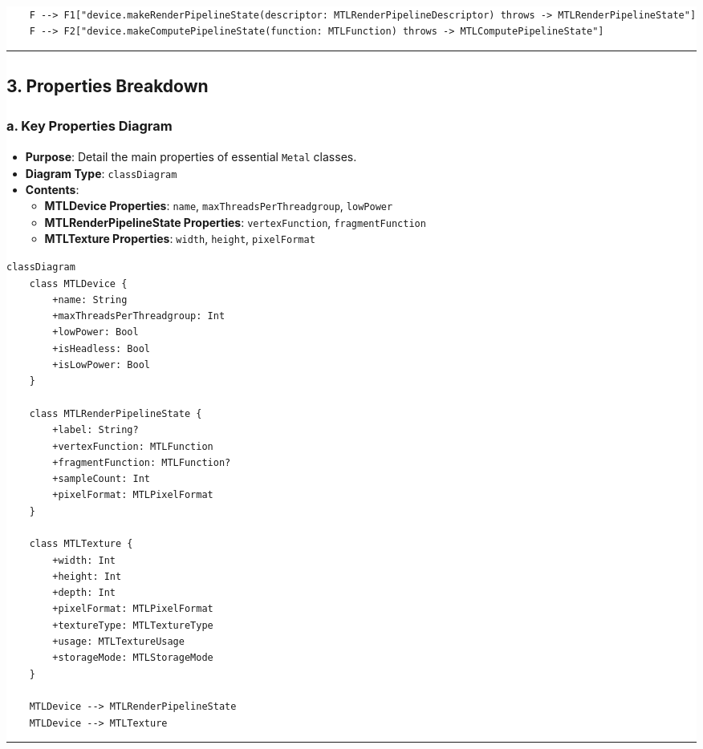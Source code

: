 ```mermaid
    F --> F1["device.makeRenderPipelineState(descriptor: MTLRenderPipelineDescriptor) throws -> MTLRenderPipelineState"]
    F --> F2["device.makeComputePipelineState(function: MTLFunction) throws -> MTLComputePipelineState"]
```

---

## **3. Properties Breakdown**

### **a. Key Properties Diagram**
- **Purpose**: Detail the main properties of essential `Metal` classes.
- **Diagram Type**: `classDiagram`
- **Contents**:
  - **MTLDevice Properties**: `name`, `maxThreadsPerThreadgroup`, `lowPower`
  - **MTLRenderPipelineState Properties**: `vertexFunction`, `fragmentFunction`
  - **MTLTexture Properties**: `width`, `height`, `pixelFormat`

```mermaid
classDiagram
    class MTLDevice {
        +name: String
        +maxThreadsPerThreadgroup: Int
        +lowPower: Bool
        +isHeadless: Bool
        +isLowPower: Bool
    }

    class MTLRenderPipelineState {
        +label: String?
        +vertexFunction: MTLFunction
        +fragmentFunction: MTLFunction?
        +sampleCount: Int
        +pixelFormat: MTLPixelFormat
    }

    class MTLTexture {
        +width: Int
        +height: Int
        +depth: Int
        +pixelFormat: MTLPixelFormat
        +textureType: MTLTextureType
        +usage: MTLTextureUsage
        +storageMode: MTLStorageMode
    }

    MTLDevice --> MTLRenderPipelineState
    MTLDevice --> MTLTexture
```

---
